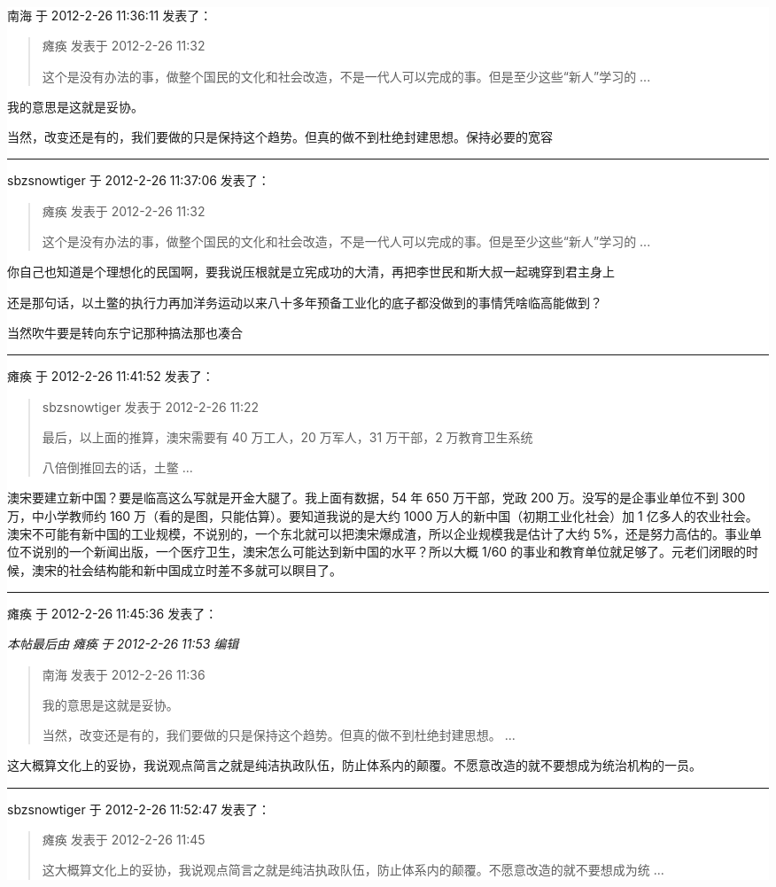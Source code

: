 
南海 于 2012-2-26 11:36:11 发表了：

> 瘫痪 发表于 2012-2-26 11:32
>
> 这个是没有办法的事，做整个国民的文化和社会改造，不是一代人可以完成的事。但是至少这些“新人”学习的 ...

我的意思是这就是妥协。

当然，改变还是有的，我们要做的只是保持这个趋势。但真的做不到杜绝封建思想。保持必要的宽容

---

sbzsnowtiger 于 2012-2-26 11:37:06 发表了：

> 瘫痪 发表于 2012-2-26 11:32
>
> 这个是没有办法的事，做整个国民的文化和社会改造，不是一代人可以完成的事。但是至少这些“新人”学习的 ...

你自己也知道是个理想化的民国啊，要我说压根就是立宪成功的大清，再把李世民和斯大叔一起魂穿到君主身上

还是那句话，以土鳖的执行力再加洋务运动以来八十多年预备工业化的底子都没做到的事情凭啥临高能做到？

当然吹牛要是转向东宁记那种搞法那也凑合

---

瘫痪 于 2012-2-26 11:41:52 发表了：

> sbzsnowtiger 发表于 2012-2-26 11:22
>
> 最后，以上面的推算，澳宋需要有 40 万工人，20 万军人，31 万干部，2 万教育卫生系统
>
> 八倍倒推回去的话，土鳖 ...

澳宋要建立新中国？要是临高这么写就是开金大腿了。我上面有数据，54 年 650 万干部，党政 200 万。没写的是企事业单位不到 300 万，中小学教师约 160 万（看的是图，只能估算）。要知道我说的是大约 1000 万人的新中国（初期工业化社会）加 1 亿多人的农业社会。澳宋不可能有新中国的工业规模，不说别的，一个东北就可以把澳宋爆成渣，所以企业规模我是估计了大约 5%，还是努力高估的。事业单位不说别的一个新闻出版，一个医疗卫生，澳宋怎么可能达到新中国的水平？所以大概 1/60 的事业和教育单位就足够了。元老们闭眼的时候，澳宋的社会结构能和新中国成立时差不多就可以瞑目了。

---

瘫痪 于 2012-2-26 11:45:36 发表了：

_本帖最后由 瘫痪 于 2012-2-26 11:53 编辑_

> 南海 发表于 2012-2-26 11:36
>
> 我的意思是这就是妥协。
>
> 当然，改变还是有的，我们要做的只是保持这个趋势。但真的做不到杜绝封建思想。 ...

这大概算文化上的妥协，我说观点简言之就是纯洁执政队伍，防止体系内的颠覆。不愿意改造的就不要想成为统治机构的一员。

---

sbzsnowtiger 于 2012-2-26 11:52:47 发表了：

> 瘫痪 发表于 2012-2-26 11:45
>
> 这大概算文化上的妥协，我说观点简言之就是纯洁执政队伍，防止体系内的颠覆。不愿意改造的就不要想成为统 ...
